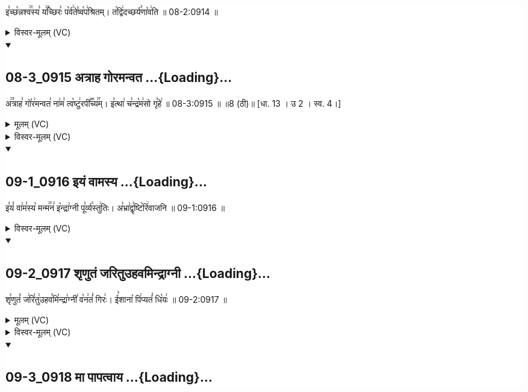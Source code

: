 इ꣣च्छ꣡न्नश्व꣢꣯स्य꣣ य꣢꣫च्छिरः꣣ प꣡र्व꣢ते꣣ष्व꣡प꣢श्रितम्। त꣡द्वि꣢दच्छर्य꣣णा꣡व꣢ति ॥ 08-2:0914 ॥

<details><summary>विस्वर-मूलम् (VC)</summary></details>
</details>
</div>
<div class="js_include" includetitle="true" newlevelforh1="2" unfilled url="/vedAH_sAma/kauthumam/saMhitA/mUlam/4_uttarArchikaH/3/1/08-3_0915_atrAha_goramanvata.md">
<details open><summary><h2>08-3_0915 अत्राह गोरमन्वत ...{Loading}...</h2></summary>

अ꣢꣫त्राह꣣ गो꣡र꣢मन्वत꣣ ना꣢म꣣ त्व꣡ष्टु꣢रपी꣣꣬च्य꣢꣯म्। इ꣣त्था꣢ च꣣न्द्र꣡म꣢सो गृ꣣हे꣢ ॥ 08-3:0915 ॥ ॥8 (ठी)॥ [धा. 13 । उ 2 । स्व. 4।]

<details><summary>मूलम् (VC)</summary>

अ꣢꣫त्राह꣣ गो꣡र꣢मन्वत꣣ ना꣢म꣣ त्व꣡ष्टु꣢रपी꣣꣬च्य꣢꣯म् । इ꣣त्था꣢ च꣣न्द्र꣡म꣢सो गृ꣣हे꣢ ॥९१५॥
</details>
<details><summary>विस्वर-मूलम् (VC)</summary>

अत्राह गोरमन्वत नाम त्वष्टुरपीच्यम् । इत्था चन्द्रमसो गृहे ॥९१५॥
</details>
</details>
</div>
<div class="js_include" includetitle="true" newlevelforh1="2" unfilled url="/vedAH_sAma/kauthumam/saMhitA/mUlam/4_uttarArchikaH/3/1/09-1_0916_iyaM_vAmasya.md">
<details open><summary><h2>09-1_0916 इयं वामस्य ...{Loading}...</h2></summary>

इ꣣यं꣡ वा꣢म꣣स्य꣡ मन्म꣢꣯न꣣ इ꣡न्द्रा꣢ग्नी पू꣣र्व्य꣡स्तु꣢तिः। अ꣣भ्रा꣢द्वृ꣣ष्टि꣡रि꣢वाजनि ॥ 09-1:0916 ॥

<details><summary>विस्वर-मूलम् (VC)</summary>

इयं वामस्य मन्मन इन्द्राग्नी पूर्व्यस्तुतिः । अभ्राद्वृष्टिरिवाजनि ॥९१६॥
</details>
</details>
</div>
<div class="js_include" includetitle="true" newlevelforh1="2" unfilled url="/vedAH_sAma/kauthumam/saMhitA/mUlam/4_uttarArchikaH/3/1/09-2_0917_shRNutaM_jarituuhavamindrAgnI.md">
<details open><summary><h2>09-2_0917 शृणुतं जरितुउहवमिन्द्राग्नी ...{Loading}...</h2></summary>

शृ꣣णुतं꣡ ज꣢रि꣣तु꣢उहव꣣मि꣡न्द्रा꣢ग्नी꣣ व꣡न꣢तं꣣ गिरः꣢। ई꣣शाना꣡ पि꣢प्यतं꣣ धि꣡यः꣢ ॥ 09-2:0917 ॥

<details><summary>मूलम् (VC)</summary>

शृ꣣णुतं꣡ ज꣢रि꣣तु꣢꣫र्हव꣣मि꣡न्द्रा꣢ग्नी꣣ व꣡न꣢तं꣣ गिरः꣢ । ई꣢शाना꣡ पि꣢प्यतं꣣ धि꣡यः꣢ ॥९१७॥
</details>
<details><summary>विस्वर-मूलम् (VC)</summary>

शृणुतं जरितुर्हवमिन्द्राग्नी वनतं गिरः । ईशाना पिप्यतं धियः ॥९१७॥
</details>
</details>
</div>
<div class="js_include" includetitle="true" newlevelforh1="2" unfilled url="/vedAH_sAma/kauthumam/saMhitA/mUlam/4_uttarArchikaH/3/1/09-3_0918_mA_pApatvAya.md">
<details open><summary><h2>09-3_0918 मा पापत्वाय ...{Loading}...</h2></summary>
